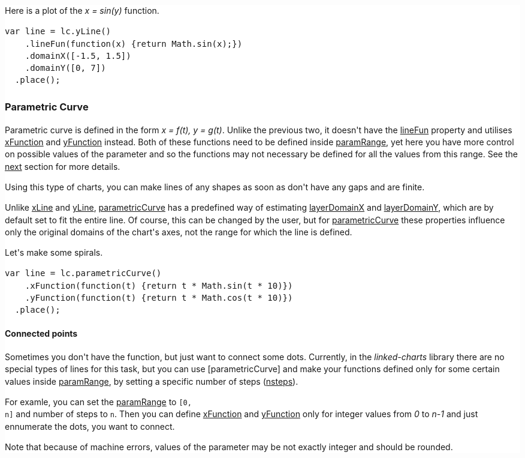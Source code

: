 Here is a plot of the _x = sin(y)_ function.

<pre class="tiy" width="100%" fitHeight="true"
  tiy-preload="../src/linked-charts.min.js;../src/linked-charts.css">
var line = lc.yLine()
	.lineFun(function(x) {return Math.sin(x);})
	.domainX([-1.5, 1.5])
	.domainY([0, 7])
  .place();
</pre>

### Parametric Curve

Parametric curve is defined in the form _x = f(t), y = g(t)_. Unlike the previous two, it doesn't have the [lineFun]()
property and utilises [xFunction]() and [yFunction]() instead. Both of these functions need to be defined inside [paramRange](),
yet here you have more control on possible values of the parameter and so the functions may not necessary be defined for all
the values from this range. See the [next](#Connected-points) section for more details.

Using this type of charts, you can make lines of any shapes as soon as don't have any gaps and are finite.

Unlike [xLine]() and [yLine](), [parametricCurve]() has a predefined way of estimating [layerDomainX]() and [layerDomainY](),
which are by default set to fit the entire line. Of course, this can be changed by the user, but for [parametricCurve]() these
properties influence only the original domains of the chart's axes, not the range for which the line is defined.

Let's make some spirals.

<pre class="tiy" width="100%" fitHeight="true"
  tiy-preload="../src/linked-charts.min.js;../src/linked-charts.css">
var line = lc.parametricCurve()
	.xFunction(function(t) {return t * Math.sin(t * 10)})
	.yFunction(function(t) {return t * Math.cos(t * 10)})
  .place();
</pre>

#### Connected points

Sometimes you don't have the function, but just want to connect some dots. Currently, in the _linked-charts_ library there
are no special types of lines for this task, but you can use [parametricCurve] and make your functions defined only for some
certain values inside [paramRange](), by setting a specific number of steps ([nsteps]()).

For examle, you can set the [paramRange]() to <code>[0, n]</code> and number of steps to <code>n</code>. Then you can define
[xFunction]() and [yFunction]() only for integer values from _0_ to _n-1_ and just ennumerate the dots, you want to connect.

Note that because of machine errors, values of the parameter may be not exactly integer and should be rounded.
